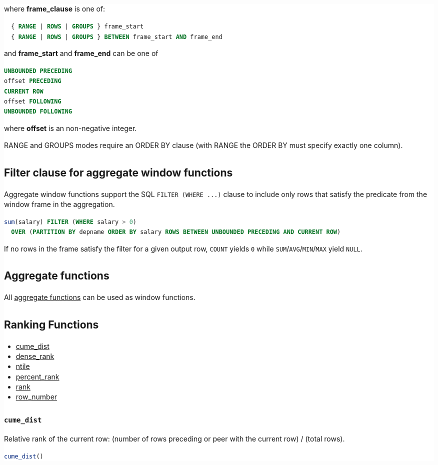 where **frame_clause** is one of:

```sql
  { RANGE | ROWS | GROUPS } frame_start
  { RANGE | ROWS | GROUPS } BETWEEN frame_start AND frame_end
```

and **frame_start** and **frame_end** can be one of

```sql
UNBOUNDED PRECEDING
offset PRECEDING
CURRENT ROW
offset FOLLOWING
UNBOUNDED FOLLOWING
```

where **offset** is an non-negative integer.

RANGE and GROUPS modes require an ORDER BY clause (with RANGE the ORDER BY must specify exactly one column).

## Filter clause for aggregate window functions

Aggregate window functions support the SQL `FILTER (WHERE ...)` clause to include only rows that satisfy the predicate from the window frame in the aggregation.

```sql
sum(salary) FILTER (WHERE salary > 0)
  OVER (PARTITION BY depname ORDER BY salary ROWS BETWEEN UNBOUNDED PRECEDING AND CURRENT ROW)
```

If no rows in the frame satisfy the filter for a given output row, `COUNT` yields `0` while `SUM`/`AVG`/`MIN`/`MAX` yield `NULL`.

## Aggregate functions

All [aggregate functions](aggregate_functions.md) can be used as window functions.

## Ranking Functions

- [cume_dist](#cume_dist)
- [dense_rank](#dense_rank)
- [ntile](#ntile)
- [percent_rank](#percent_rank)
- [rank](#rank)
- [row_number](#row_number)

### `cume_dist`

Relative rank of the current row: (number of rows preceding or peer with the current row) / (total rows).

```sql
cume_dist()
```
